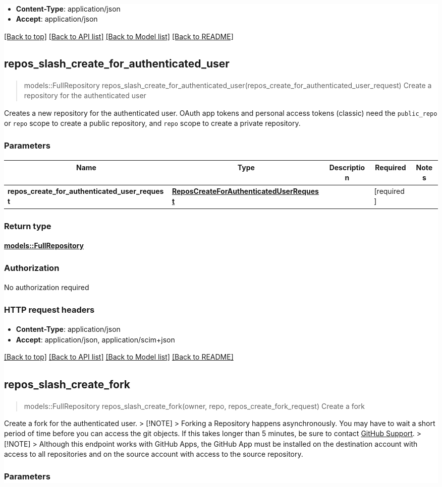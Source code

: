 - **Content-Type**: application/json
- **Accept**: application/json

[[Back to top]](#) [[Back to API list]](../README.md#documentation-for-api-endpoints) [[Back to Model list]](../README.md#documentation-for-models) [[Back to README]](../README.md)


## repos_slash_create_for_authenticated_user

> models::FullRepository repos_slash_create_for_authenticated_user(repos_create_for_authenticated_user_request)
Create a repository for the authenticated user

Creates a new repository for the authenticated user.  OAuth app tokens and personal access tokens (classic) need the `public_repo` or `repo` scope to create a public repository, and `repo` scope to create a private repository.

### Parameters


Name | Type | Description  | Required | Notes
------------- | ------------- | ------------- | ------------- | -------------
**repos_create_for_authenticated_user_request** | [**ReposCreateForAuthenticatedUserRequest**](ReposCreateForAuthenticatedUserRequest.md) |  | [required] |

### Return type

[**models::FullRepository**](full-repository.md)

### Authorization

No authorization required

### HTTP request headers

- **Content-Type**: application/json
- **Accept**: application/json, application/scim+json

[[Back to top]](#) [[Back to API list]](../README.md#documentation-for-api-endpoints) [[Back to Model list]](../README.md#documentation-for-models) [[Back to README]](../README.md)


## repos_slash_create_fork

> models::FullRepository repos_slash_create_fork(owner, repo, repos_create_fork_request)
Create a fork

Create a fork for the authenticated user.  > [!NOTE] > Forking a Repository happens asynchronously. You may have to wait a short period of time before you can access the git objects. If this takes longer than 5 minutes, be sure to contact [GitHub Support](https://support.github.com/contact?tags=dotcom-rest-api).  > [!NOTE] > Although this endpoint works with GitHub Apps, the GitHub App must be installed on the destination account with access to all repositories and on the source account with access to the source repository.

### Parameters
